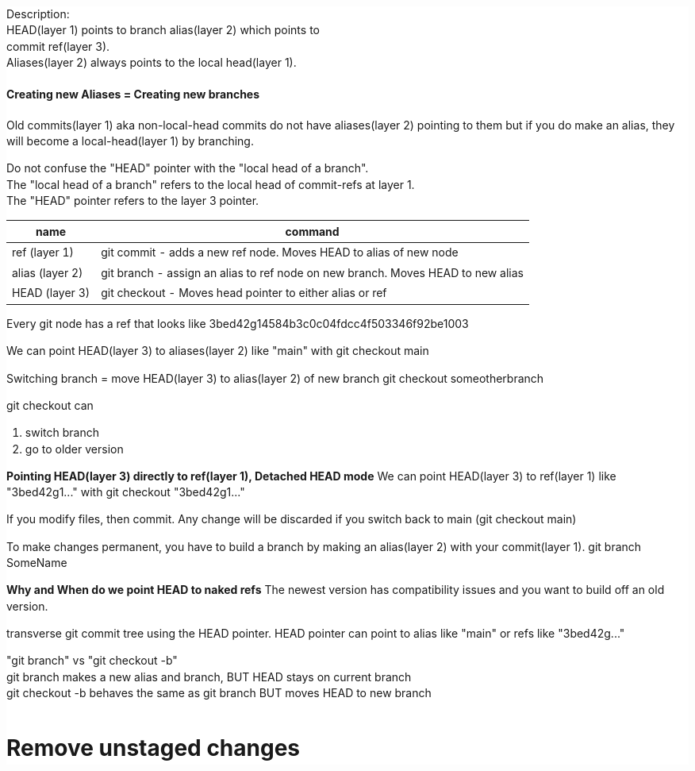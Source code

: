 Description:  
HEAD(layer 1) points to branch alias(layer 2) which points to   
commit ref(layer 3).  
Aliases(layer 2) always points to the local head(layer 1).  

#### Creating new Aliases = Creating new branches

Old commits(layer 1) aka non-local-head commits do not have aliases(layer 2) pointing to them but if you do make an alias, they will become a local-head(layer 1) by branching.


Do not confuse the "HEAD" pointer with the "local head of a branch".  
The "local head of a branch" refers to the local head of commit-refs at layer 1.    
The "HEAD" pointer refers to the layer 3 pointer.   

| name    | command    |
| --------- | --------- |
|ref (layer 1) | git commit - adds a new ref node.  Moves HEAD to alias of new node|
| alias (layer 2)  | git branch - assign an alias to ref node on new branch. Moves HEAD to new alias|
| HEAD (layer 3) | git checkout - Moves head pointer to either alias or ref|



Every git node has a ref that looks like 3bed42g14584b3c0c04fdcc4f503346f92be1003  

We can point HEAD(layer 3) to aliases(layer 2) like "main" with
git checkout main

Switching branch = move HEAD(layer 3) to alias(layer 2) of new branch
git checkout someotherbranch  

git checkout can   
1) switch branch   
2) go to older version  

**Pointing HEAD(layer 3) directly to ref(layer 1), Detached HEAD mode**
We can point HEAD(layer 3) to ref(layer 1) like "3bed42g1..." with
git checkout "3bed42g1..."

If you modify files, then commit.
Any change will be discarded if you switch back to main (git checkout main)

To make changes permanent, you have to build a branch by making an alias(layer 2) with your commit(layer 1).
git branch SomeName

**Why and When do we point HEAD to naked refs**
The newest version has compatibility issues and you want to build off an old version.

transverse git commit tree using the HEAD pointer.
HEAD pointer can point to alias like "main" or refs like "3bed42g..."

"git branch" vs "git checkout -b"  
git branch makes a new alias and branch, BUT HEAD stays on current branch  
git checkout -b behaves the same as git branch BUT moves HEAD to new branch  

# Remove unstaged changes

